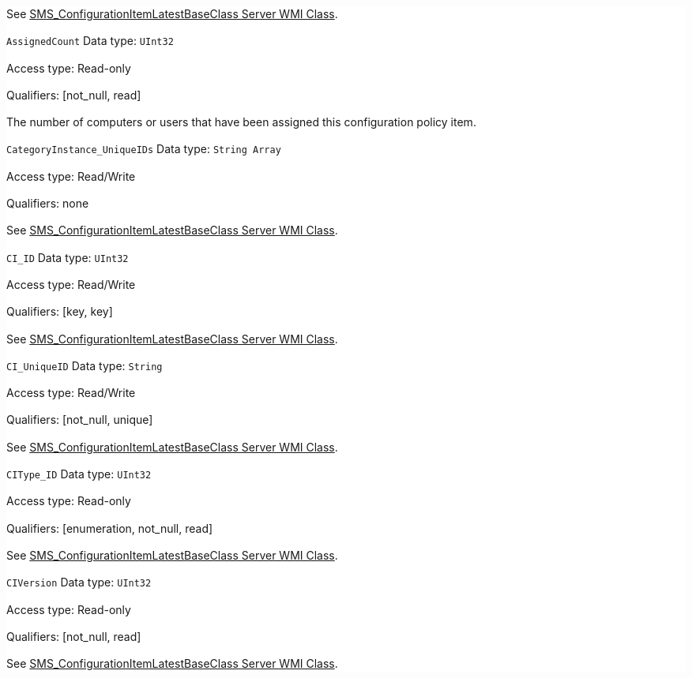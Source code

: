  See [SMS_ConfigurationItemLatestBaseClass Server WMI Class](../../../develop/reference/compliance/sms_configurationitemlatestbaseclass-server-wmi-class.md).

 `AssignedCount`
 Data type: `UInt32`

 Access type: Read-only

 Qualifiers: [not_null, read]

 The number of computers or users that have been assigned this configuration policy item.

 `CategoryInstance_UniqueIDs`
 Data type: `String Array`

 Access type: Read/Write

 Qualifiers: none

 See [SMS_ConfigurationItemLatestBaseClass Server WMI Class](../../../develop/reference/compliance/sms_configurationitemlatestbaseclass-server-wmi-class.md).

 `CI_ID`
 Data type: `UInt32`

 Access type: Read/Write

 Qualifiers: [key, key]

 See [SMS_ConfigurationItemLatestBaseClass Server WMI Class](../../../develop/reference/compliance/sms_configurationitemlatestbaseclass-server-wmi-class.md).

 `CI_UniqueID`
 Data type: `String`

 Access type: Read/Write

 Qualifiers: [not_null, unique]

 See [SMS_ConfigurationItemLatestBaseClass Server WMI Class](../../../develop/reference/compliance/sms_configurationitemlatestbaseclass-server-wmi-class.md).

 `CIType_ID`
 Data type: `UInt32`

 Access type: Read-only

 Qualifiers: [enumeration, not_null, read]

 See [SMS_ConfigurationItemLatestBaseClass Server WMI Class](../../../develop/reference/compliance/sms_configurationitemlatestbaseclass-server-wmi-class.md).

 `CIVersion`
 Data type: `UInt32`

 Access type: Read-only

 Qualifiers: [not_null, read]

 See [SMS_ConfigurationItemLatestBaseClass Server WMI Class](../../../develop/reference/compliance/sms_configurationitemlatestbaseclass-server-wmi-class.md).

